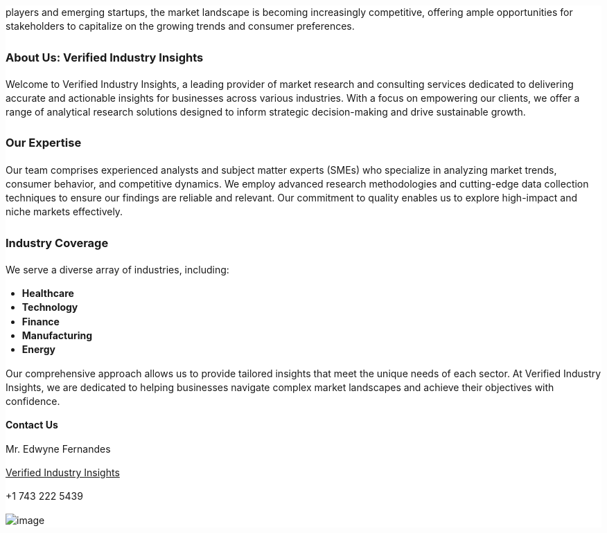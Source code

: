 players and emerging startups, the market landscape is becoming increasingly competitive, offering ample opportunities for stakeholders to capitalize on the growing trends and consumer preferences.</p><h3>About Us: Verified Industry Insights</h3><p>Welcome to Verified Industry Insights, a leading provider of market research and consulting services dedicated to delivering accurate and actionable insights for businesses across various industries. With a focus on empowering our clients, we offer a range of analytical research solutions designed to inform strategic decision-making and drive sustainable growth.</p><h3>Our Expertise</h3><p>Our team comprises experienced analysts and subject matter experts (SMEs) who specialize in analyzing market trends, consumer behavior, and competitive dynamics. We employ advanced research methodologies and cutting-edge data collection techniques to ensure our findings are reliable and relevant. Our commitment to quality enables us to explore high-impact and niche markets effectively.</p><h3>Industry Coverage</h3><p>We serve a diverse array of industries, including:</p><ul><li><strong>Healthcare</strong></li><li><strong>Technology</strong></li><li><strong>Finance</strong></li><li><strong>Manufacturing</strong></li><li><strong>Energy</strong></li></ul><p>Our comprehensive approach allows us to provide tailored insights that meet the unique needs of each sector. At Verified Industry Insights, we are dedicated to helping businesses navigate complex market landscapes and achieve their objectives with confidence.</p><p><strong>Contact Us</strong></p><p>Mr. Edwyne Fernandes</p><p><a href="https://www.verifiedindustryinsights.com/">Verified Industry Insights</a></p><p>+1 743 222 5439</p>
![image](https://github.com/user-attachments/assets/3467a299-8a55-4879-b295-b0060e310854)
